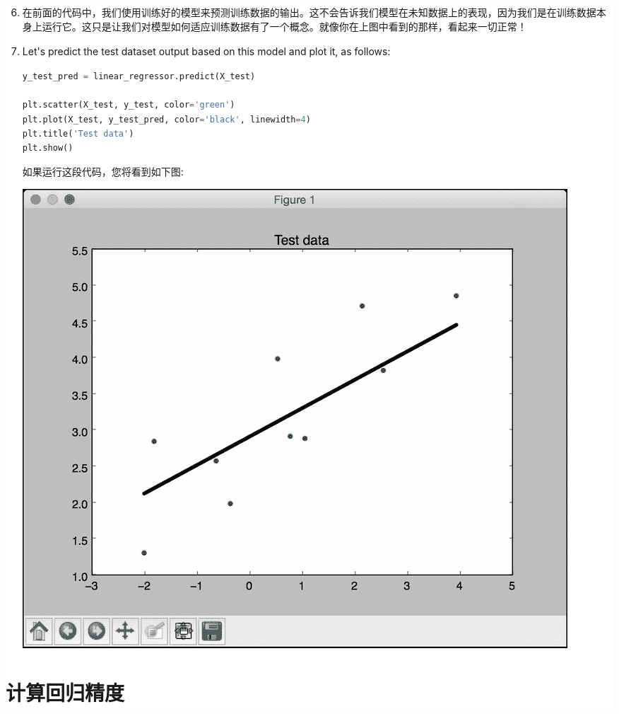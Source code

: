 6.  在前面的代码中，我们使用训练好的模型来预测训练数据的输出。这不会告诉我们模型在未知数据上的表现，因为我们是在训练数据本身上运行它。这只是让我们对模型如何适应训练数据有了一个概念。就像你在上图中看到的那样，看起来一切正常！
7.  Let's predict the test dataset output based on this model and plot it, as follows:

    ```py
    y_test_pred = linear_regressor.predict(X_test)

    plt.scatter(X_test, y_test, color='green')
    plt.plot(X_test, y_test_pred, color='black', linewidth=4)
    plt.title('Test data')
    plt.show()
    ```

    如果运行这段代码，您将看到如下图:

    ![How to do it…](img/B05485_01_03.jpg)

# 计算回归精度
